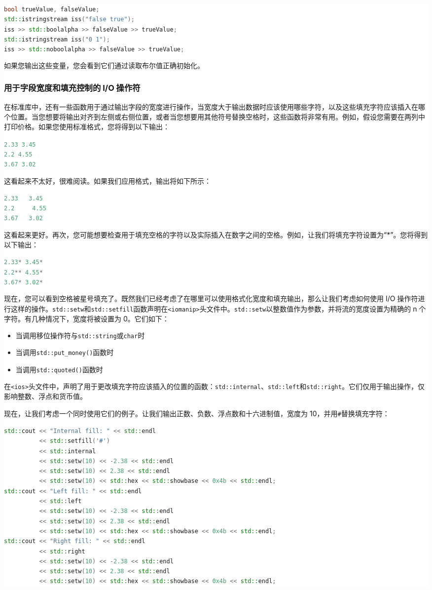 ```cpp
bool trueValue, falseValue;
std::istringstream iss("false true");
iss >> std::boolalpha >> falseValue >> trueValue;
std::istringstream iss("0 1");
iss >> std::noboolalpha >> falseValue >> trueValue;
```

如果您输出这些变量，您会看到它们通过读取布尔值正确初始化。

### 用于字段宽度和填充控制的 I/O 操作符

在标准库中，还有一些函数用于通过输出字段的宽度进行操作，当宽度大于输出数据时应该使用哪些字符，以及这些填充字符应该插入在哪个位置。当您想要将输出对齐到左侧或右侧位置，或者当您想要用其他符号替换空格时，这些函数将非常有用。例如，假设您需要在两列中打印价格。如果您使用标准格式，您将得到以下输出：

```cpp
2.33 3.45
2.2 4.55
3.67 3.02
```

这看起来不太好，很难阅读。如果我们应用格式，输出将如下所示：

```cpp
2.33   3.45
2.2     4.55
3.67   3.02
```

这看起来更好。再次，您可能想要检查用于填充空格的字符以及实际插入在数字之间的空格。例如，让我们将填充字符设置为“*”。您将得到以下输出：

```cpp
2.33* 3.45*
2.2** 4.55*
3.67* 3.02*
```

现在，您可以看到空格被星号填充了。既然我们已经考虑了在哪里可以使用格式化宽度和填充输出，那么让我们考虑如何使用 I/O 操作符进行这样的操作。`std::setw`和`std::setfill`函数声明在`<iomanip>`头文件中。`std::setw`以整数值作为参数，并将流的宽度设置为精确的 n 个字符。有几种情况下，宽度将被设置为 0。它们如下：

+   当调用移位操作符与`std::string`或`char`时

+   当调用`std::put_money()`函数时

+   当调用`std::quoted()`函数时

在`<ios>`头文件中，声明了用于更改填充字符应该插入的位置的函数：`std::internal`、`std::left`和`std::right`。它们仅用于输出操作，仅影响整数、浮点和货币值。

现在，让我们考虑一个同时使用它们的例子。让我们输出正数、负数、浮点数和十六进制值，宽度为 10，并用`#`替换填充字符：

```cpp
std::cout << "Internal fill: " << std::endl
          << std::setfill('#')
          << std::internal
          << std::setw(10) << -2.38 << std::endl
          << std::setw(10) << 2.38 << std::endl
          << std::setw(10) << std::hex << std::showbase << 0x4b << std::endl;
std::cout << "Left fill: " << std::endl
          << std::left
          << std::setw(10) << -2.38 << std::endl
          << std::setw(10) << 2.38 << std::endl
          << std::setw(10) << std::hex << std::showbase << 0x4b << std::endl;
std::cout << "Right fill: " << std::endl
          << std::right
          << std::setw(10) << -2.38 << std::endl
          << std::setw(10) << 2.38 << std::endl
          << std::setw(10) << std::hex << std::showbase << 0x4b << std::endl;
```
